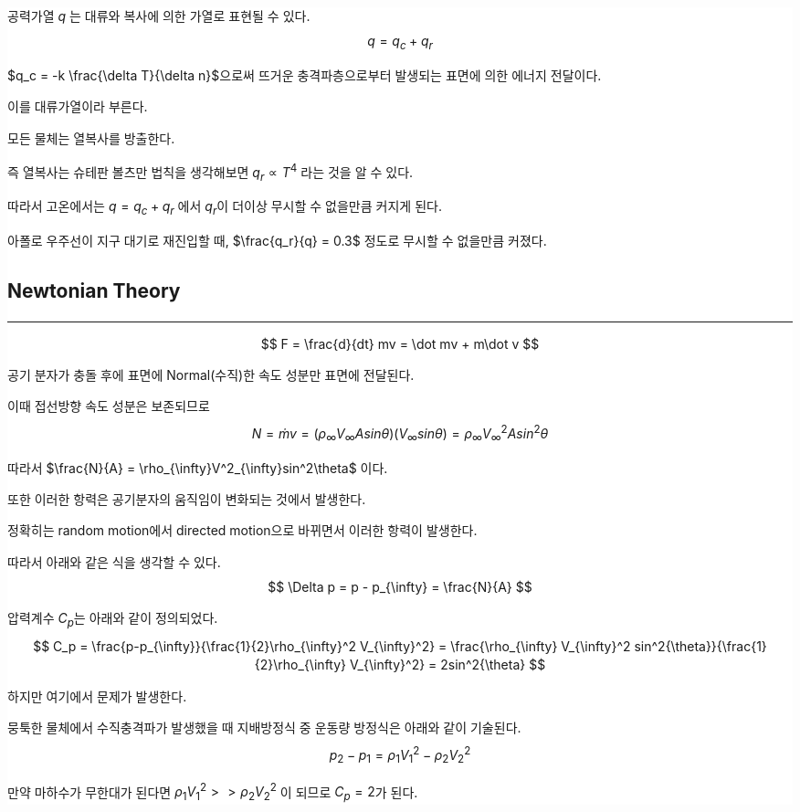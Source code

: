 
공력가열 $q$ 는 대류와 복사에 의한 가열로 표현될 수 있다.
$$
q = q_c + q_r
$$

$q_c = -k \frac{\delta T}{\delta n}$으로써 뜨거운 충격파층으로부터 발생되는 표면에 의한 에너지 전달이다. 

이를 대류가열이라 부른다.

모든 물체는 열복사를 방출한다. 

즉 열복사는 슈테판 볼츠만 법칙을 생각해보면 $q_r ∝ T^4$ 라는 것을 알 수 있다. 

따라서 고온에서는 $q = q_c + q_r$ 에서 $q_r$이 더이상 무시할 수 없을만큼 커지게 된다. 

아폴로 우주선이 지구 대기로 재진입할 때, $\frac{q_r}{q} = 0.3$ 정도로 무시할 수 없을만큼 커졌다.

## Newtonian Theory

---
$$
F = \frac{d}{dt} mv = \dot mv + m\dot v 
$$

공기 분자가 충돌 후에 표면에 Normal(수직)한 속도 성분만 표면에 전달된다. 

이때 접선방향 속도 성분은 보존되므로 
$$
N= \dot mv  = (\rho_{\infty}V_{\infty}A sin\theta)(V_{\infty}sin\theta ) =\rho_{\infty}V^2_{\infty}A sin^2\theta  
$$

따라서 $\frac{N}{A} = \rho_{\infty}V^2_{\infty}sin^2\theta$ 이다. 

또한 이러한 항력은 공기분자의 움직임이 변화되는 것에서 발생한다.

정확히는 random motion에서 directed motion으로 바뀌면서 이러한 항력이 발생한다. 

따라서 아래와 같은 식을 생각할 수 있다.
$$
\Delta p = p - p_{\infty} = \frac{N}{A} 
$$

압력계수 $C_p$는 아래와 같이 정의되었다. 
$$
C_p = \frac{p-p_{\infty}}{\frac{1}{2}\rho_{\infty}^2 V_{\infty}^2} = \frac{\rho_{\infty} V_{\infty}^2 sin^2{\theta}}{\frac{1}{2}\rho_{\infty} V_{\infty}^2} = 2sin^2{\theta}
$$

하지만 여기에서 문제가 발생한다.

뭉툭한 물체에서 수직충격파가 발생했을 때 지배방정식 중 운동량 방정식은 아래와 같이 기술된다. 
$$
p_2 -p_1 = \rho_1V_1^2 -\rho_2V_2^2 
$$

만약 마하수가 무한대가 된다면 $\rho_1V_1^2 >> \rho_2V_2^2$ 이 되므로 $C_p = 2$가 된다. 
